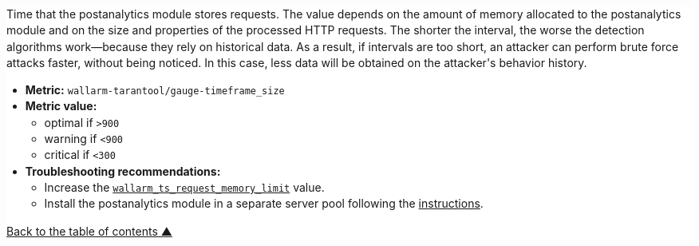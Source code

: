 Time that the postanalytics module stores requests. The value depends on the amount of memory allocated to the postanalytics module and on the size and properties of the processed HTTP requests. The shorter the interval, the worse the detection algorithms work—because they rely on historical data. As a result, if intervals are too short, an attacker can perform brute force attacks faster, without being noticed. In this case, less data will be obtained on the attacker's behavior history.

* **Metric:** `wallarm-tarantool/gauge-timeframe_size`
* **Metric value:**
  * optimal if `>900`
  * warning if `<900`
  * critical if `<300`
* **Troubleshooting recommendations:**
  * Increase the [`wallarm_ts_request_memory_limit`](../configure-parameters-en.md#wallarmtsrequestmemorylimit) value.
  * Install the postanalytics module in a separate server pool following the [instructions](../installation-postanalytics-en.md).

[Back to the table of contents ▲](#available-metrics)